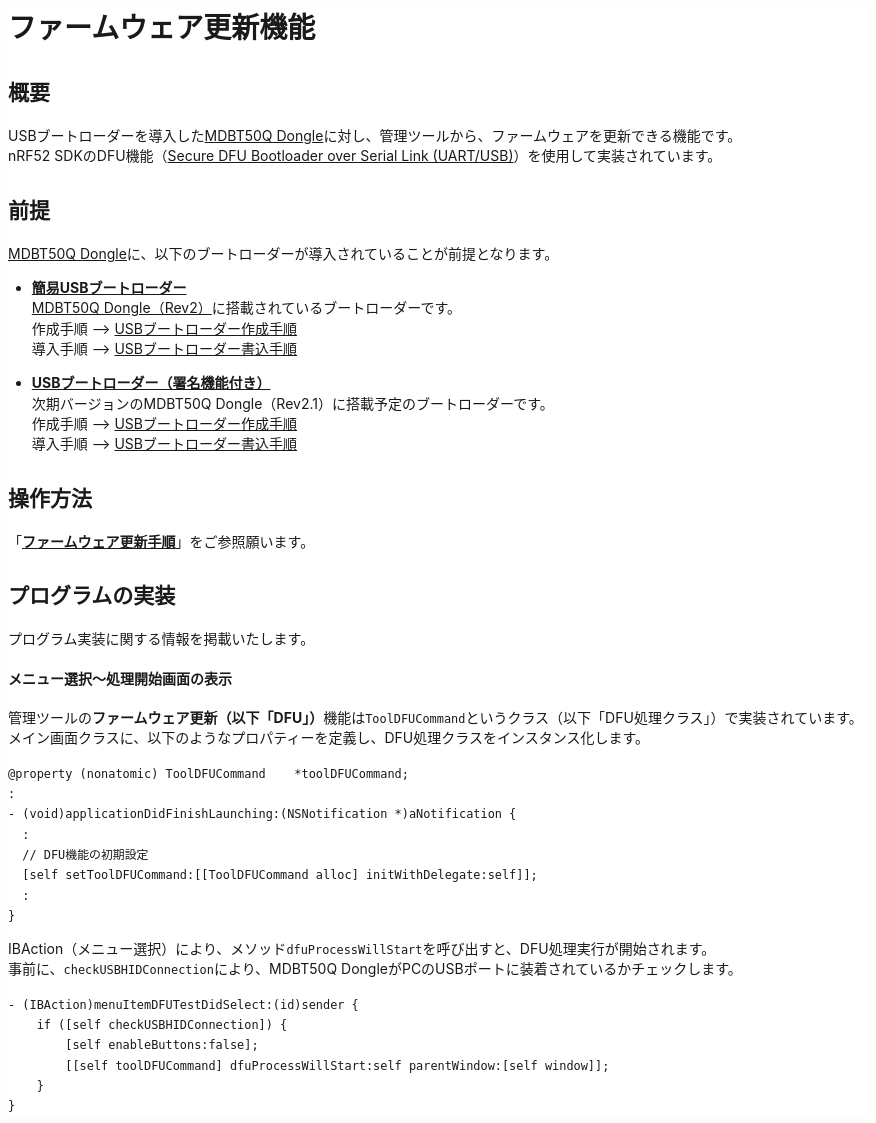 # ファームウェア更新機能

## 概要
USBブートローダーを導入した[MDBT50Q Dongle](../../FIDO2Device/MDBT50Q_Dongle/README.md)に対し、管理ツールから、ファームウェアを更新できる機能です。<br>
nRF52 SDKのDFU機能（[Secure DFU Bootloader over Serial Link (UART/USB)](https://infocenter.nordicsemi.com/topic/com.nordic.infocenter.sdk5.v15.3.0/sdk_app_serial_dfu_bootloader.html)）を使用して実装されています。

## 前提

[MDBT50Q Dongle](../../FIDO2Device/MDBT50Q_Dongle/README.md)に、以下のブートローダーが導入されていることが前提となります。

- <b>[簡易USBブートローダー](../../nRF5_SDK_v15.3.0/firmwares/open_bootloader)</b><br>
[MDBT50Q Dongle（Rev2）](../../FIDO2Device/MDBT50Q_Dongle/HWSUMMARY_2.md)に搭載されているブートローダーです。<br>
作成手順 --> [USBブートローダー作成手順](../../nRF5_SDK_v15.3.0/examples/dfu/open_bootloader/README.md)<br>
導入手順 --> [USBブートローダー書込手順](../../nRF5_SDK_v15.3.0/firmwares/open_bootloader/JLINKSWDPROG.md)

- <b>[USBブートローダー（署名機能付き）](../../nRF5_SDK_v15.3.0/firmwares/secure_bootloader)</b><br>
次期バージョンのMDBT50Q Dongle（Rev2.1）に搭載予定のブートローダーです。<br>
作成手順 --> [USBブートローダー作成手順](../../nRF5_SDK_v15.3.0/examples/dfu/secure_bootloader/README.md)<br>
導入手順 --> [USBブートローダー書込手順](../../nRF5_SDK_v15.3.0/firmwares/secure_bootloader/SB_JLINKSWDPROG.md)

## 操作方法
「<b>[ファームウェア更新手順](UPDATEFIRMWARE.md)</b>」をご参照願います。

## プログラムの実装

プログラム実装に関する情報を掲載いたします。

#### メニュー選択〜処理開始画面の表示

管理ツールの<b>ファームウェア更新（以下「DFU」）</b>機能は`ToolDFUCommand`というクラス（以下「DFU処理クラス」）で実装されています。<br>
メイン画面クラスに、以下のようなプロパティーを定義し、DFU処理クラスをインスタンス化します。

```
@property (nonatomic) ToolDFUCommand    *toolDFUCommand;
:
- (void)applicationDidFinishLaunching:(NSNotification *)aNotification {
  :
  // DFU機能の初期設定
  [self setToolDFUCommand:[[ToolDFUCommand alloc] initWithDelegate:self]];
  :
}
```


IBAction（メニュー選択）により、メソッド`dfuProcessWillStart`を呼び出すと、DFU処理実行が開始されます。<br>
事前に、`checkUSBHIDConnection`により、MDBT50Q DongleがPCのUSBポートに装着されているかチェックします。

```
- (IBAction)menuItemDFUTestDidSelect:(id)sender {
    if ([self checkUSBHIDConnection]) {
        [self enableButtons:false];
        [[self toolDFUCommand] dfuProcessWillStart:self parentWindow:[self window]];
    }
}
```
